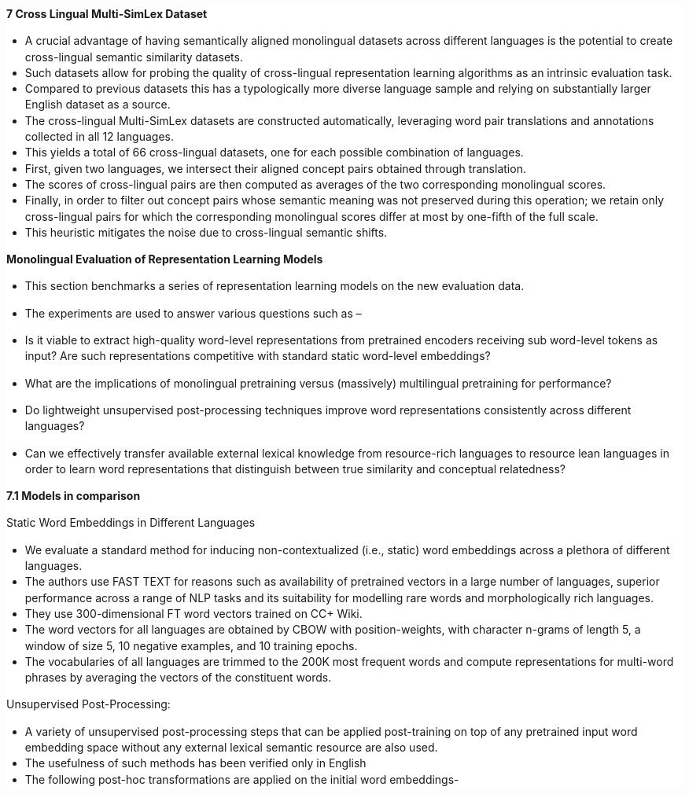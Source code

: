 **7 Cross Lingual Multi-SimLex Dataset**

- A crucial advantage of having semantically aligned monolingual datasets across different languages is the potential to create cross-lingual semantic similarity datasets.
- Such datasets allow for probing the quality of cross-lingual representation learning algorithms as an intrinsic evaluation task.
- Compared to previous datasets this has a typologically more diverse language sample and relying on substantially larger English dataset as a source.
- The cross-lingual Multi-SimLex datasets are constructed automatically, leveraging word pair translations and annotations collected in all 12 languages.
- This yields a total of 66 cross-lingual datasets, one for each possible combination of languages.
- First, given two languages, we intersect their aligned concept pairs obtained through translation.
- The scores of cross-lingual pairs are then computed as averages of the two corresponding monolingual scores.
- Finally, in order to filter out concept pairs whose semantic meaning was not preserved during this operation; we retain only cross-lingual pairs for which the corresponding monolingual scores differ at most by one-fifth of the full scale.
- This heuristic mitigates the noise due to cross-lingual semantic shifts.

**Monolingual Evaluation of Representation Learning Models**

- This section benchmarks a series of representation learning models on the new evaluation data.
- The experiments are used to answer various questions such as –

- Is it viable to extract high-quality word-level representations from pretrained encoders receiving sub word-level tokens as input? Are such representations competitive with standard static word-level embeddings?
- What are the implications of monolingual pretraining versus (massively) multilingual pretraining for performance?
- Do lightweight unsupervised post-processing techniques improve word representations consistently across different languages?
- Can we effectively transfer available external lexical knowledge from resource-rich languages to resource lean languages in order to learn word representations that distinguish between true similarity and conceptual relatedness?

**7.1 Models in comparison**

Static Word Embeddings in Different Languages

- We evaluate a standard method for inducing non-contextualized (i.e., static) word embeddings across a plethora of different languages.
- The authors use FAST TEXT for reasons such as availability of pretrained vectors in a large number of languages, superior performance across a range of NLP tasks and its suitability for modelling rare words and morphologically rich languages.
- They use 300-dimensional FT word vectors trained on CC+ Wiki.
- The word vectors for all languages are obtained by CBOW with position-weights, with character n-grams of length 5, a window of size 5, 10 negative examples, and 10 training epochs.
- The vocabularies of all languages are trimmed to the 200K most frequent words and compute representations for multi-word phrases by averaging the vectors of the constituent words.

Unsupervised Post-Processing:

- A variety of unsupervised post-processing steps that can be applied post-training on top of any pretrained input word embedding space without any external lexical semantic resource are also used.
- The usefulness of such methods has been verified only in English
- The following post-hoc transformations are applied on the initial word embeddings-
